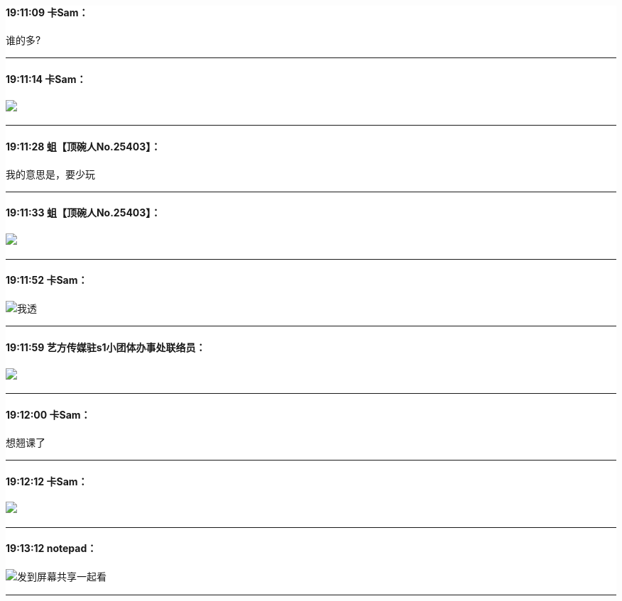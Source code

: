 #### 19:11:09  卡Sam：

谁的多?

*****

#### 19:11:14  卡Sam：

![](http://gchat.qpic.cn/gchatpic_new/943861639/614391357-2807083303-F79AF0458F6BBB97A5DE3AE3ACB6CAB3/0?term=2")

*****

#### 19:11:28  蛆【顶碗人No.25403】：

我的意思是，要少玩

*****

#### 19:11:33  蛆【顶碗人No.25403】：

![](http://gchat.qpic.cn/gchatpic_new/794594593/614391357-3216877596-C5BD324EADEFEAB8E9228FA4143A2895/0?term=2")

*****

#### 19:11:52  卡Sam：

![](http://gchat.qpic.cn/gchatpic_new/943861639/614391357-2885141283-711C8D2A7FBF465E436414B5E735B06E/0?term=2")我透

*****

#### 19:11:59  艺方传媒驻s1小团体办事处联络员：

![](http://gchat.qpic.cn/gchatpic_new/3023857629/614391357-2474701171-F43AC15C2EE51EC6A4C70112B8F70EB2/0?term=2")

*****

#### 19:12:00  卡Sam：

想翘课了

*****

#### 19:12:12  卡Sam：

![](http://gchat.qpic.cn/gchatpic_new/943861639/614391357-2465286180-3D574397E496B405A85B61374C9FEC39/0?term=2")

*****

#### 19:13:12  notepad：

![](http://gchat.qpic.cn/gchatpic_new/976058243/614391357-3089836472-0275A2D8F98C6EC28244DDEE18395CA0/0?term=2")发到屏幕共享一起看

*****
